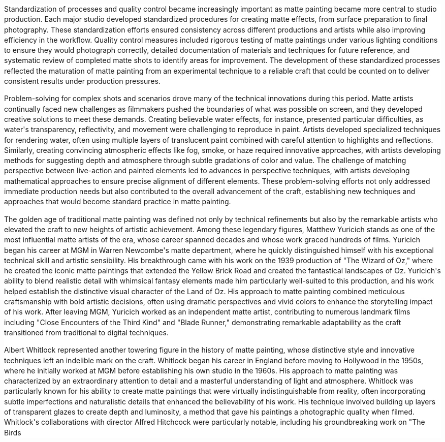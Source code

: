 Standardization of processes and quality control became increasingly important as matte painting became more central to studio production. Each major studio developed standardized procedures for creating matte effects, from surface preparation to final photography. These standardization efforts ensured consistency across different productions and artists while also improving efficiency in the workflow. Quality control measures included rigorous testing of matte paintings under various lighting conditions to ensure they would photograph correctly, detailed documentation of materials and techniques for future reference, and systematic review of completed matte shots to identify areas for improvement. The development of these standardized processes reflected the maturation of matte painting from an experimental technique to a reliable craft that could be counted on to deliver consistent results under production pressures.

Problem-solving for complex shots and scenarios drove many of the technical innovations during this period. Matte artists continually faced new challenges as filmmakers pushed the boundaries of what was possible on screen, and they developed creative solutions to meet these demands. Creating believable water effects, for instance, presented particular difficulties, as water's transparency, reflectivity, and movement were challenging to reproduce in paint. Artists developed specialized techniques for rendering water, often using multiple layers of translucent paint combined with careful attention to highlights and reflections. Similarly, creating convincing atmospheric effects like fog, smoke, or haze required innovative approaches, with artists developing methods for suggesting depth and atmosphere through subtle gradations of color and value. The challenge of matching perspective between live-action and painted elements led to advances in perspective techniques, with artists developing mathematical approaches to ensure precise alignment of different elements. These problem-solving efforts not only addressed immediate production needs but also contributed to the overall advancement of the craft, establishing new techniques and approaches that would become standard practice in matte painting.

The golden age of traditional matte painting was defined not only by technical refinements but also by the remarkable artists who elevated the craft to new heights of artistic achievement. Among these legendary figures, Matthew Yuricich stands as one of the most influential matte artists of the era, whose career spanned decades and whose work graced hundreds of films. Yuricich began his career at MGM in Warren Newcombe's matte department, where he quickly distinguished himself with his exceptional technical skill and artistic sensibility. His breakthrough came with his work on the 1939 production of "The Wizard of Oz," where he created the iconic matte paintings that extended the Yellow Brick Road and created the fantastical landscapes of Oz. Yuricich's ability to blend realistic detail with whimsical fantasy elements made him particularly well-suited to this production, and his work helped establish the distinctive visual character of the Land of Oz. His approach to matte painting combined meticulous craftsmanship with bold artistic decisions, often using dramatic perspectives and vivid colors to enhance the storytelling impact of his work. After leaving MGM, Yuricich worked as an independent matte artist, contributing to numerous landmark films including "Close Encounters of the Third Kind" and "Blade Runner," demonstrating remarkable adaptability as the craft transitioned from traditional to digital techniques.

Albert Whitlock represented another towering figure in the history of matte painting, whose distinctive style and innovative techniques left an indelible mark on the craft. Whitlock began his career in England before moving to Hollywood in the 1950s, where he initially worked at MGM before establishing his own studio in the 1960s. His approach to matte painting was characterized by an extraordinary attention to detail and a masterful understanding of light and atmosphere. Whitlock was particularly known for his ability to create matte paintings that were virtually indistinguishable from reality, often incorporating subtle imperfections and naturalistic details that enhanced the believability of his work. His technique involved building up layers of transparent glazes to create depth and luminosity, a method that gave his paintings a photographic quality when filmed. Whitlock's collaborations with director Alfred Hitchcock were particularly notable, including his groundbreaking work on "The Birds
